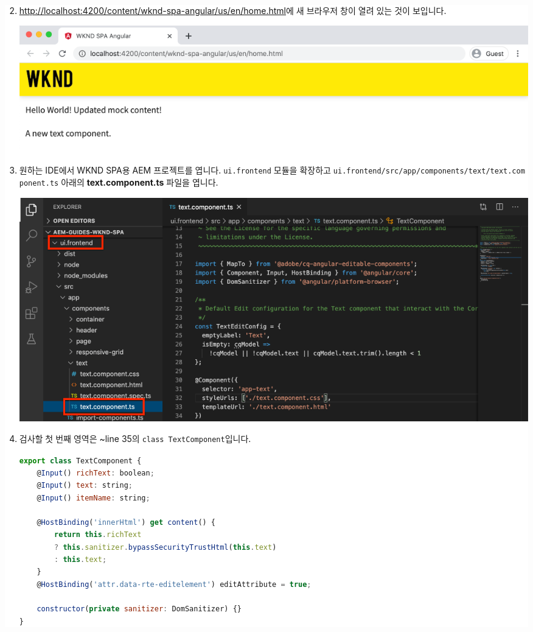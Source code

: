 2. [http://localhost:4200/content/wknd-spa-angular/us/en/home.html](http://localhost:4200/content/wknd-spa-angular/us/en/home.html)에 새 브라우저 창이 열려 있는 것이 보입니다.

   ![Mock 컨텐츠가 포함된 Webpack 개발 서버](assets/map-components/initial-start.png)

3. 원하는 IDE에서 WKND SPA용 AEM 프로젝트를 엽니다. `ui.frontend` 모듈을 확장하고 `ui.frontend/src/app/components/text/text.component.ts` 아래의 **text.component.ts** 파일을 엽니다.

   ![Text.js 각 구성 요소 소스 코드](assets/map-components/vscode-ide-text-js.png)

4. 검사할 첫 번째 영역은 ~line 35의 `class TextComponent`입니다.

   ```js
   export class TextComponent {
       @Input() richText: boolean;
       @Input() text: string;
       @Input() itemName: string;
   
       @HostBinding('innerHtml') get content() {
           return this.richText
           ? this.sanitizer.bypassSecurityTrustHtml(this.text)
           : this.text;
       }
       @HostBinding('attr.data-rte-editelement') editAttribute = true;
   
       constructor(private sanitizer: DomSanitizer) {}
   }
   ```
